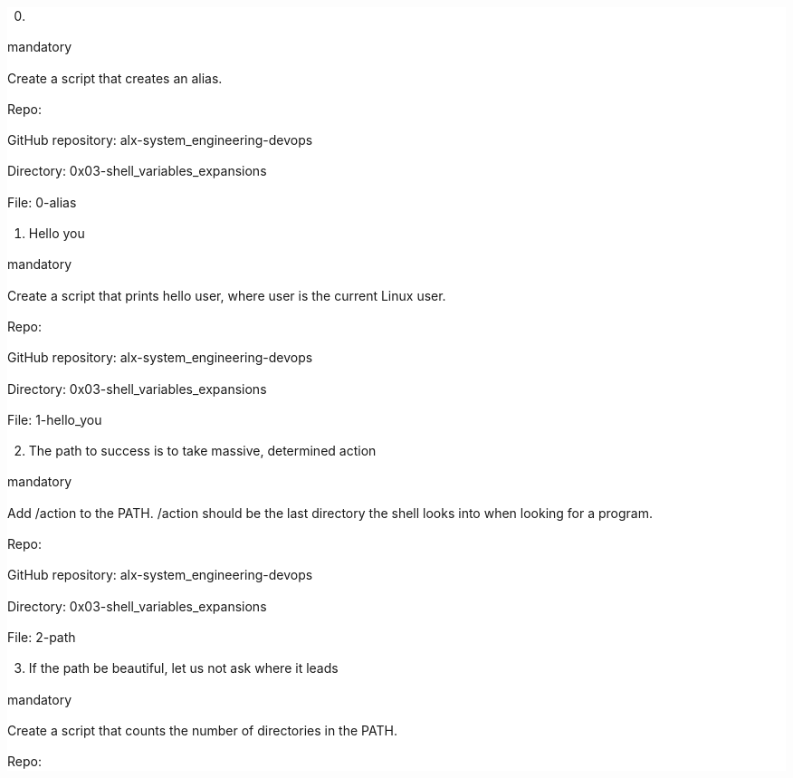 0. <o>

mandatory

Create a script that creates an alias.



Repo:



GitHub repository: alx-system_engineering-devops

Directory: 0x03-shell_variables_expansions

File: 0-alias

   

1. Hello you

mandatory

Create a script that prints hello user, where user is the current Linux user.



Repo:



GitHub repository: alx-system_engineering-devops

Directory: 0x03-shell_variables_expansions

File: 1-hello_you

   

2. The path to success is to take massive, determined action

mandatory

Add /action to the PATH. /action should be the last directory the shell looks into when looking for a program.



Repo:



GitHub repository: alx-system_engineering-devops

Directory: 0x03-shell_variables_expansions

File: 2-path

   

3. If the path be beautiful, let us not ask where it leads

mandatory

Create a script that counts the number of directories in the PATH.

 

Repo:
